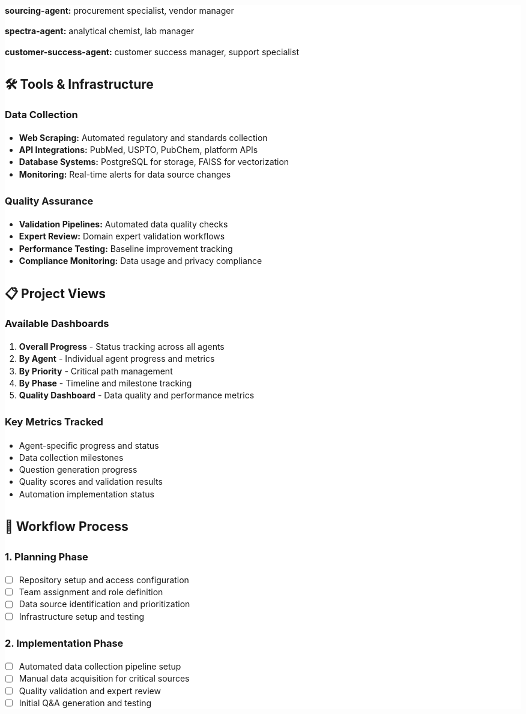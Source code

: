 **sourcing-agent:** procurement specialist, vendor manager

**spectra-agent:** analytical chemist, lab manager

**customer-success-agent:** customer success manager, support specialist


## 🛠️ Tools & Infrastructure

### Data Collection
- **Web Scraping:** Automated regulatory and standards collection
- **API Integrations:** PubMed, USPTO, PubChem, platform APIs
- **Database Systems:** PostgreSQL for storage, FAISS for vectorization
- **Monitoring:** Real-time alerts for data source changes

### Quality Assurance
- **Validation Pipelines:** Automated data quality checks
- **Expert Review:** Domain expert validation workflows
- **Performance Testing:** Baseline improvement tracking
- **Compliance Monitoring:** Data usage and privacy compliance

## 📋 Project Views

### Available Dashboards
1. **Overall Progress** - Status tracking across all agents
2. **By Agent** - Individual agent progress and metrics
3. **By Priority** - Critical path management
4. **By Phase** - Timeline and milestone tracking
5. **Quality Dashboard** - Data quality and performance metrics

### Key Metrics Tracked
- Agent-specific progress and status
- Data collection milestones
- Question generation progress
- Quality scores and validation results
- Automation implementation status

## 🔄 Workflow Process

### 1. Planning Phase
- [ ] Repository setup and access configuration
- [ ] Team assignment and role definition
- [ ] Data source identification and prioritization
- [ ] Infrastructure setup and testing

### 2. Implementation Phase
- [ ] Automated data collection pipeline setup
- [ ] Manual data acquisition for critical sources
- [ ] Quality validation and expert review
- [ ] Initial Q&A generation and testing
